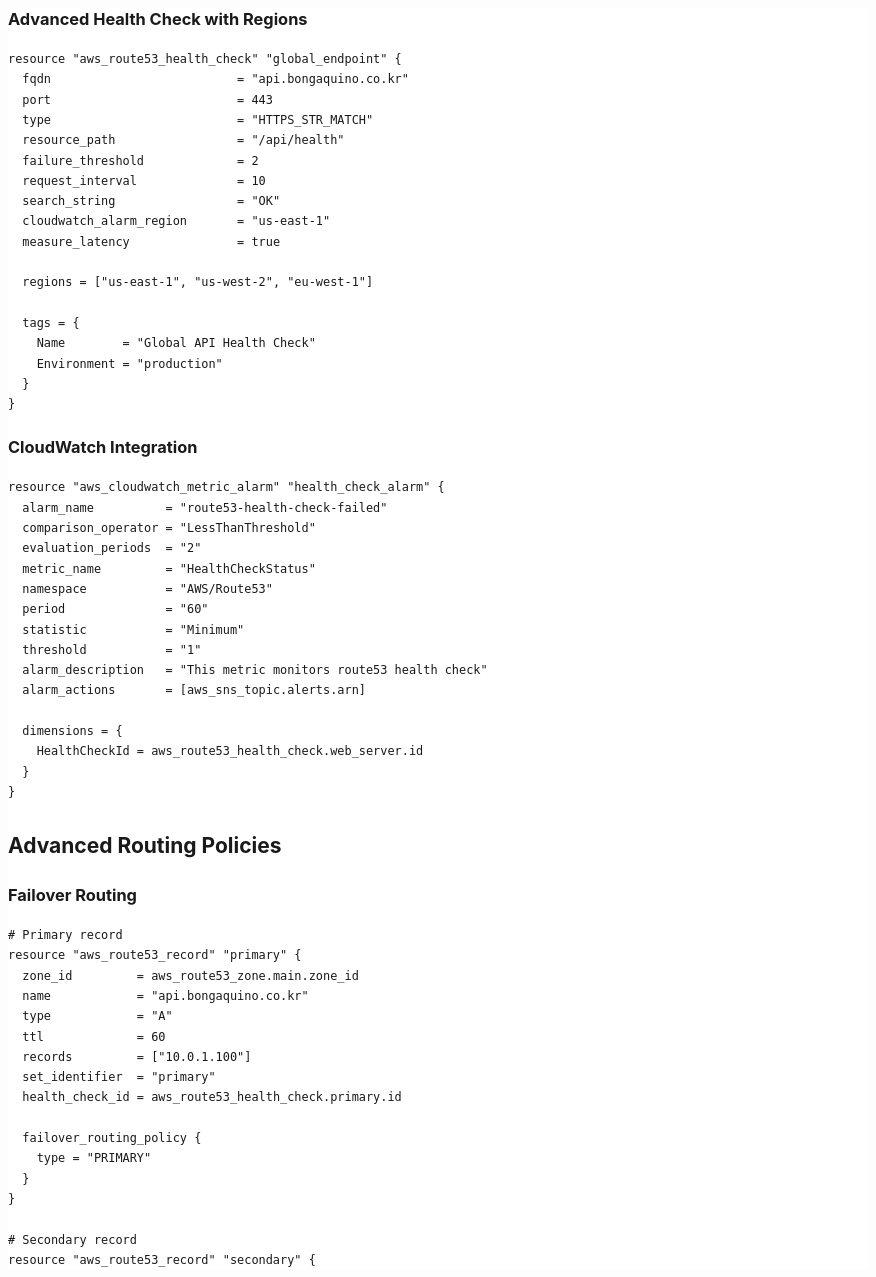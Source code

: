 ### Advanced Health Check with Regions
```hcl
resource "aws_route53_health_check" "global_endpoint" {
  fqdn                          = "api.bongaquino.co.kr"
  port                          = 443
  type                          = "HTTPS_STR_MATCH"
  resource_path                 = "/api/health"
  failure_threshold             = 2
  request_interval              = 10
  search_string                 = "OK"
  cloudwatch_alarm_region       = "us-east-1"
  measure_latency               = true
  
  regions = ["us-east-1", "us-west-2", "eu-west-1"]
  
  tags = {
    Name        = "Global API Health Check"
    Environment = "production"
  }
}
```

### CloudWatch Integration
```hcl
resource "aws_cloudwatch_metric_alarm" "health_check_alarm" {
  alarm_name          = "route53-health-check-failed"
  comparison_operator = "LessThanThreshold"
  evaluation_periods  = "2"
  metric_name         = "HealthCheckStatus"
  namespace           = "AWS/Route53"
  period              = "60"
  statistic           = "Minimum"
  threshold           = "1"
  alarm_description   = "This metric monitors route53 health check"
  alarm_actions       = [aws_sns_topic.alerts.arn]

  dimensions = {
    HealthCheckId = aws_route53_health_check.web_server.id
  }
}
```

## Advanced Routing Policies

### Failover Routing
```hcl
# Primary record
resource "aws_route53_record" "primary" {
  zone_id         = aws_route53_zone.main.zone_id
  name            = "api.bongaquino.co.kr"
  type            = "A"
  ttl             = 60
  records         = ["10.0.1.100"]
  set_identifier  = "primary"
  health_check_id = aws_route53_health_check.primary.id
  
  failover_routing_policy {
    type = "PRIMARY"
  }
}

# Secondary record
resource "aws_route53_record" "secondary" {
```